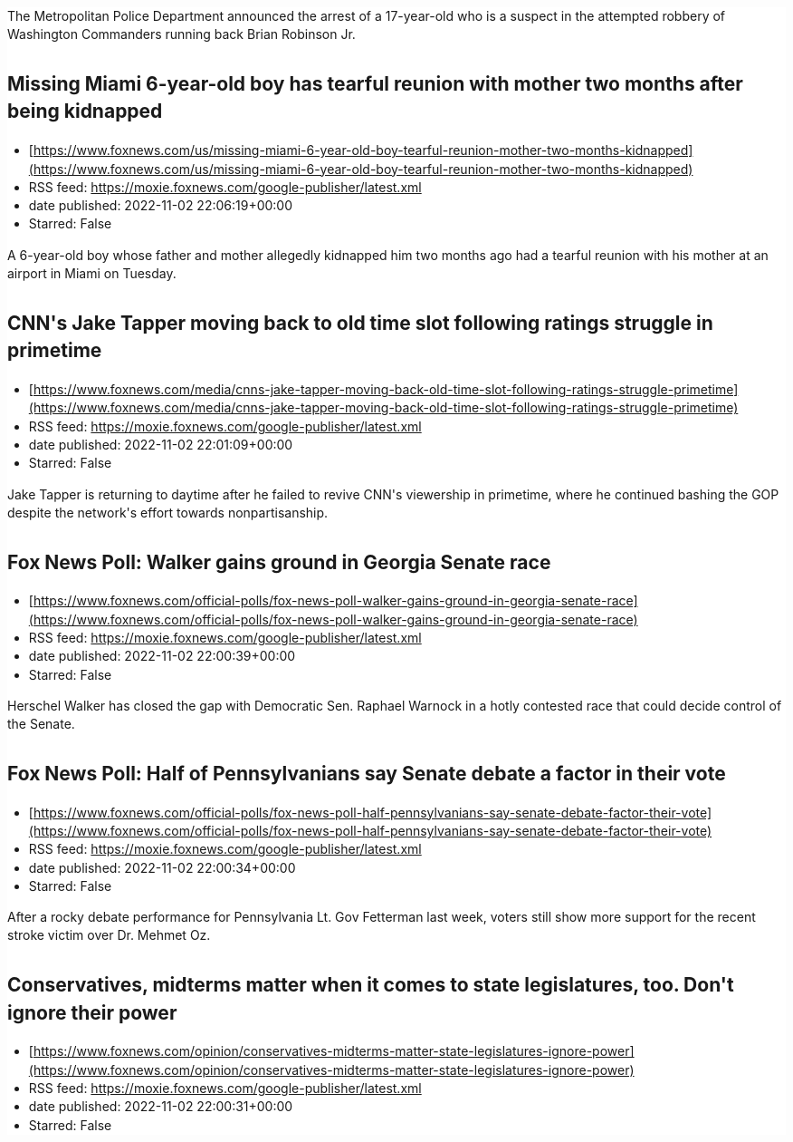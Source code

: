 The Metropolitan Police Department announced the arrest of a 17-year-old who is a suspect in the attempted robbery of Washington Commanders running back Brian Robinson Jr.

## Missing Miami 6-year-old boy has tearful reunion with mother two months after being kidnapped
 - [https://www.foxnews.com/us/missing-miami-6-year-old-boy-tearful-reunion-mother-two-months-kidnapped](https://www.foxnews.com/us/missing-miami-6-year-old-boy-tearful-reunion-mother-two-months-kidnapped)
 - RSS feed: https://moxie.foxnews.com/google-publisher/latest.xml
 - date published: 2022-11-02 22:06:19+00:00
 - Starred: False

A 6-year-old boy whose father and mother allegedly kidnapped him two months ago had a tearful reunion with his mother at an airport in Miami on Tuesday.

## CNN's Jake Tapper moving back to old time slot following ratings struggle in primetime
 - [https://www.foxnews.com/media/cnns-jake-tapper-moving-back-old-time-slot-following-ratings-struggle-primetime](https://www.foxnews.com/media/cnns-jake-tapper-moving-back-old-time-slot-following-ratings-struggle-primetime)
 - RSS feed: https://moxie.foxnews.com/google-publisher/latest.xml
 - date published: 2022-11-02 22:01:09+00:00
 - Starred: False

Jake Tapper is returning to daytime after he failed to revive CNN's viewership in primetime, where he continued bashing the GOP despite the network's effort towards nonpartisanship.

## Fox News Poll: Walker gains ground in Georgia Senate race
 - [https://www.foxnews.com/official-polls/fox-news-poll-walker-gains-ground-in-georgia-senate-race](https://www.foxnews.com/official-polls/fox-news-poll-walker-gains-ground-in-georgia-senate-race)
 - RSS feed: https://moxie.foxnews.com/google-publisher/latest.xml
 - date published: 2022-11-02 22:00:39+00:00
 - Starred: False

Herschel Walker has closed the gap with Democratic Sen. Raphael Warnock in a hotly contested race that could decide control of the Senate.

## Fox News Poll: Half of Pennsylvanians say Senate debate a factor in their vote
 - [https://www.foxnews.com/official-polls/fox-news-poll-half-pennsylvanians-say-senate-debate-factor-their-vote](https://www.foxnews.com/official-polls/fox-news-poll-half-pennsylvanians-say-senate-debate-factor-their-vote)
 - RSS feed: https://moxie.foxnews.com/google-publisher/latest.xml
 - date published: 2022-11-02 22:00:34+00:00
 - Starred: False

After a rocky debate performance for Pennsylvania Lt. Gov Fetterman last week, voters still show more support for the recent stroke victim over Dr. Mehmet Oz.

## Conservatives, midterms matter when it comes to state legislatures, too. Don't ignore their power
 - [https://www.foxnews.com/opinion/conservatives-midterms-matter-state-legislatures-ignore-power](https://www.foxnews.com/opinion/conservatives-midterms-matter-state-legislatures-ignore-power)
 - RSS feed: https://moxie.foxnews.com/google-publisher/latest.xml
 - date published: 2022-11-02 22:00:31+00:00
 - Starred: False
